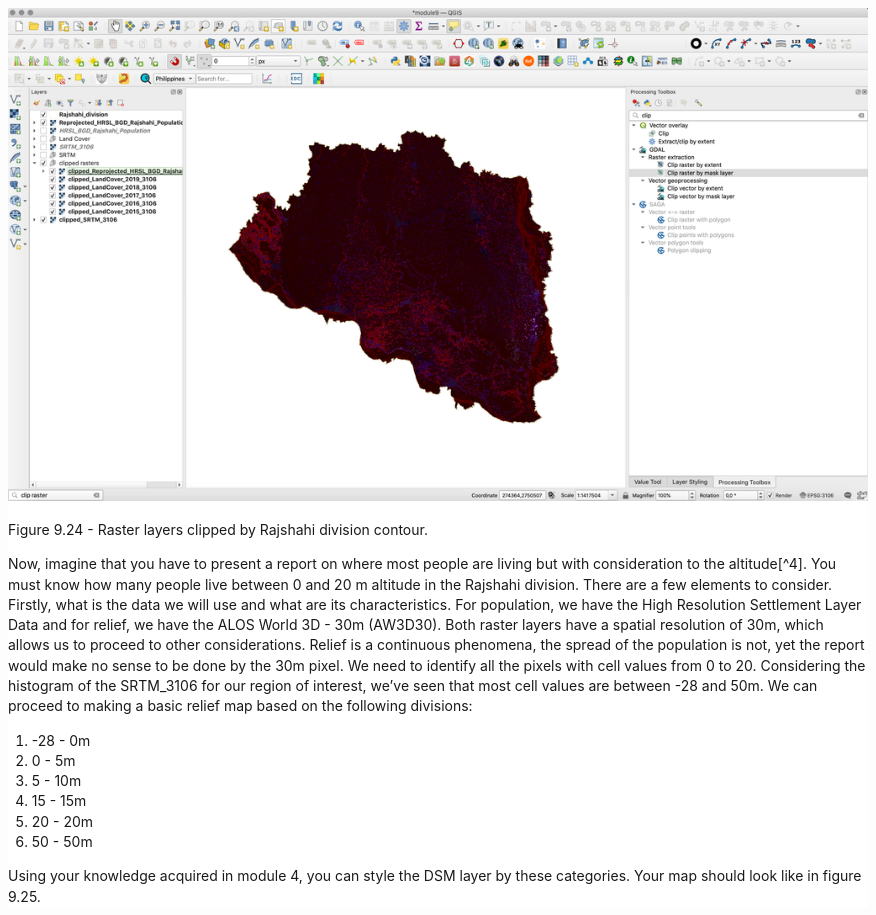 ![Raster layers clipped by Rajshahi division contour](media/fig924.png "Raster layers clipped by Rajshahi division contour")

Figure 9.24 - Raster layers clipped by Rajshahi division contour.  

Now, imagine that you have to present a report on where most people are living but with consideration to the altitude[^4]. You must know how many people live between 0 and 20 m altitude in the Rajshahi division. There are a few elements to consider. Firstly, what is the data we will use and what are its characteristics. For population, we have the High Resolution Settlement Layer Data and for relief, we have the ALOS World 3D - 30m (AW3D30). Both raster layers have a spatial resolution of 30m, which allows us to proceed to other considerations. Relief is a continuous phenomena, the spread of the population is not, yet the report would make no sense to be done by the 30m pixel. We need to identify all the pixels with cell values from 0 to 20. Considering the histogram of the SRTM_3106 for our region of interest, we’ve seen that most cell values are between -28 and 50m. We can proceed to making a basic relief map based on the following divisions: 

1. -28 - 0m
2. 0 - 5m
3. 5 - 10m
4. 15 - 15m
5. 20 - 20m
6. 50 - 50m

Using your knowledge acquired in module 4, you can style the DSM layer by these categories. Your map should look like in figure 9.25.

